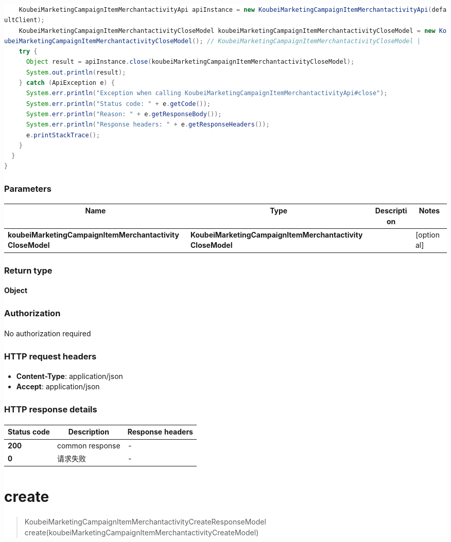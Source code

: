 ```java
    KoubeiMarketingCampaignItemMerchantactivityApi apiInstance = new KoubeiMarketingCampaignItemMerchantactivityApi(defaultClient);
    KoubeiMarketingCampaignItemMerchantactivityCloseModel koubeiMarketingCampaignItemMerchantactivityCloseModel = new KoubeiMarketingCampaignItemMerchantactivityCloseModel(); // KoubeiMarketingCampaignItemMerchantactivityCloseModel | 
    try {
      Object result = apiInstance.close(koubeiMarketingCampaignItemMerchantactivityCloseModel);
      System.out.println(result);
    } catch (ApiException e) {
      System.err.println("Exception when calling KoubeiMarketingCampaignItemMerchantactivityApi#close");
      System.err.println("Status code: " + e.getCode());
      System.err.println("Reason: " + e.getResponseBody());
      System.err.println("Response headers: " + e.getResponseHeaders());
      e.printStackTrace();
    }
  }
}
```

### Parameters

| Name | Type | Description  | Notes |
|------------- | ------------- | ------------- | -------------|
| **koubeiMarketingCampaignItemMerchantactivityCloseModel** | **KoubeiMarketingCampaignItemMerchantactivityCloseModel**|  | [optional] |

### Return type

**Object**

### Authorization

No authorization required

### HTTP request headers

 - **Content-Type**: application/json
 - **Accept**: application/json

### HTTP response details
| Status code | Description | Response headers |
|-------------|-------------|------------------|
| **200** | common response |  -  |
| **0** | 请求失败 |  -  |

<a name="create"></a>
# **create**
> KoubeiMarketingCampaignItemMerchantactivityCreateResponseModel create(koubeiMarketingCampaignItemMerchantactivityCreateModel)
